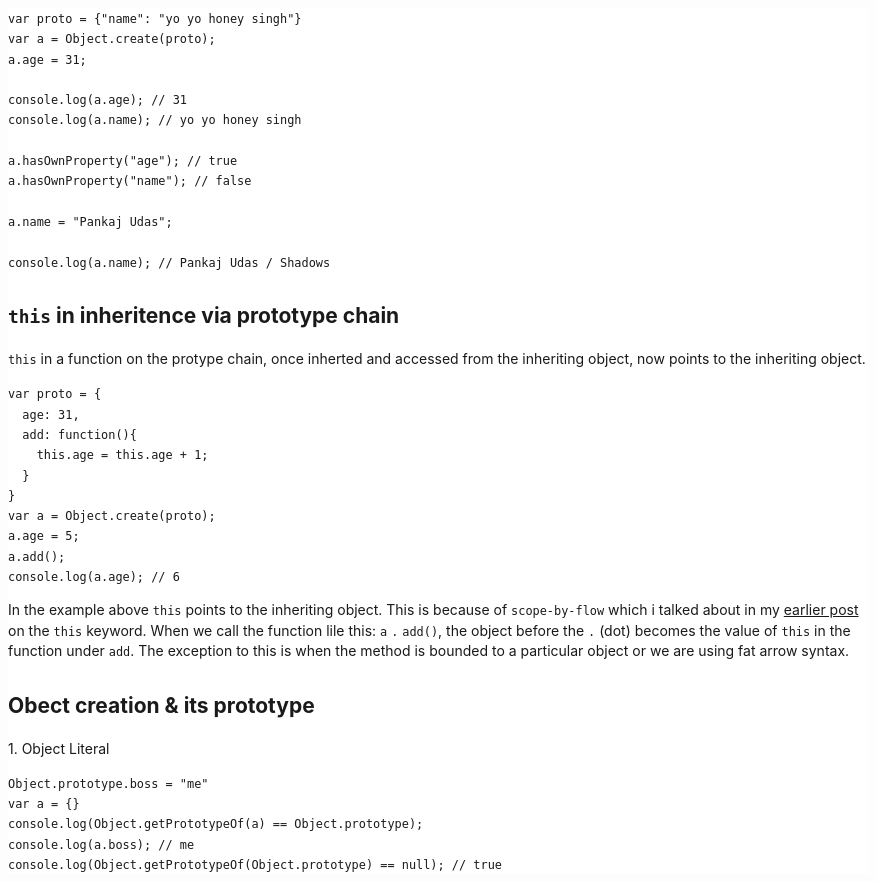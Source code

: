 ````
var proto = {"name": "yo yo honey singh"}
var a = Object.create(proto);
a.age = 31;

console.log(a.age); // 31
console.log(a.name); // yo yo honey singh

a.hasOwnProperty("age"); // true
a.hasOwnProperty("name"); // false

a.name = "Pankaj Udas";

console.log(a.name); // Pankaj Udas / Shadows
````

## `this` in inheritence via prototype chain

`this` in a function on the protype chain, once inherted and accessed from the inheriting object, now points to the inheriting object.

````
var proto = {
  age: 31,
  add: function(){
    this.age = this.age + 1;
  }
}
var a = Object.create(proto);
a.age = 5;
a.add();
console.log(a.age); // 6
````

In the example above `this` points to the inheriting object. This is because of `scope-by-flow` which i talked about in my [earlier post](http://sandeep45.github.io/javascript/this/es6/fat-arrow/2016/02/03/this-keyword-in-javascript-part2.html) on the `this` keyword. When we call the function lile this: `a` `.` `add()`, the object before the `.` (dot) becomes the value of `this` in the function under `add`. The exception to this is when the method is bounded to a particular object or we are using fat arrow syntax.


## Obect creation & its prototype

1\. Object Literal

````
Object.prototype.boss = "me"
var a = {}
console.log(Object.getPrototypeOf(a) == Object.prototype);
console.log(a.boss); // me
console.log(Object.getPrototypeOf(Object.prototype) == null); // true
````

